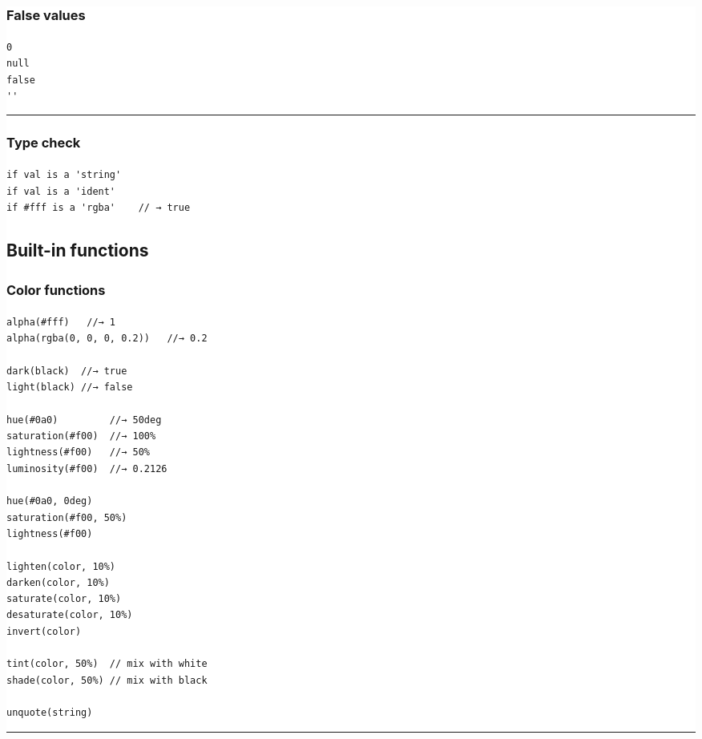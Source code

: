 ### False values

```stylus
0
null
false
''
```

---

### Type check

```stylus
if val is a 'string'
if val is a 'ident'
if #fff is a 'rgba'    // → true
```


## Built-in functions

### Color functions

``` stylus
alpha(#fff)   //→ 1
alpha(rgba(0, 0, 0, 0.2))   //→ 0.2

dark(black)  //→ true
light(black) //→ false

hue(#0a0)         //→ 50deg
saturation(#f00)  //→ 100%
lightness(#f00)   //→ 50%
luminosity(#f00)  //→ 0.2126

hue(#0a0, 0deg)
saturation(#f00, 50%)
lightness(#f00)

lighten(color, 10%)
darken(color, 10%)
saturate(color, 10%)
desaturate(color, 10%)
invert(color)

tint(color, 50%)  // mix with white
shade(color, 50%) // mix with black

unquote(string)
```

---
